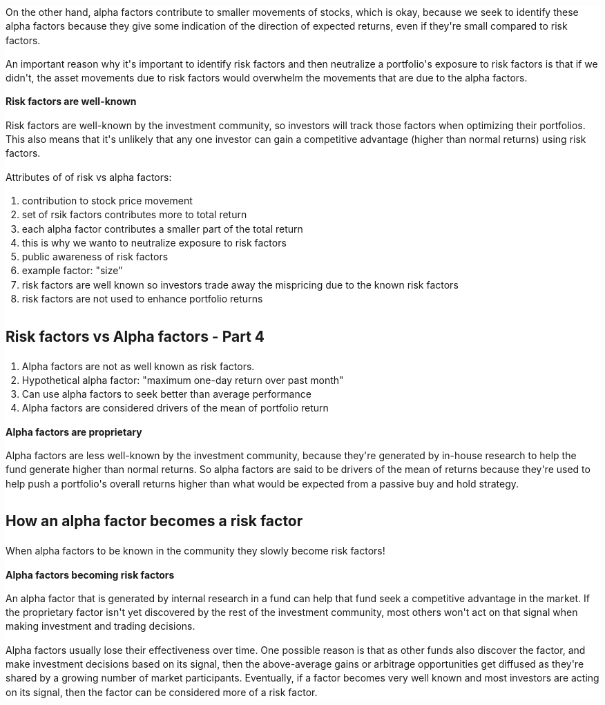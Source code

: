 On the other hand, alpha factors contribute to smaller movements of stocks, which is okay, because we seek to identify these alpha factors because they give some indication of the direction of expected returns, even if they're small compared to risk factors.

An important reason why it's important to identify risk factors and then neutralize a portfolio's exposure to risk factors is that if we didn't, the asset movements due to risk factors would overwhelm the movements that are due to the alpha factors.

**Risk factors are well-known**

Risk factors are well-known by the investment community, so investors will track those factors when optimizing their portfolios. This also means that it's unlikely that any one investor can gain a competitive advantage (higher than normal returns) using risk factors.

Attributes of of risk vs alpha factors:

1. contribution to stock price movement
2. set of rsik factors contributes more to total return
3. each alpha factor contributes a smaller part of the total return
4. this is why we wanto to neutralize exposure to risk factors
5. public awareness of risk factors
6. example factor: "size"
7. risk factors are well known so investors trade away the mispricing due to the known risk factors
8. risk factors are not used to enhance portfolio returns


## Risk factors vs Alpha factors - Part 4

1. Alpha factors are not as well known as risk factors.
2. Hypothetical alpha factor: "maximum one-day return over past month"
3. Can use alpha factors to seek better than average performance
4. Alpha factors are considered drivers of the mean of portfolio return

**Alpha factors are proprietary**

Alpha factors are less well-known by the investment community, because they're generated by in-house research to help the fund generate higher than normal returns. So alpha factors are said to be drivers of the mean of returns because they're used to help push a portfolio's overall returns higher than what would be expected from a passive buy and hold strategy.


## How an alpha factor becomes a risk factor

When alpha factors to be known in the community they slowly become risk factors!

**Alpha factors becoming risk factors**

An alpha factor that is generated by internal research in a fund can help that fund seek a competitive advantage in the market. If the proprietary factor isn't yet discovered by the rest of the investment community, most others won't act on that signal when making investment and trading decisions.

Alpha factors usually lose their effectiveness over time. One possible reason is that as other funds also discover the factor, and make investment decisions based on its signal, then the above-average gains or arbitrage opportunities get diffused as they're shared by a growing number of market participants. Eventually, if a factor becomes very well known and most investors are acting on its signal, then the factor can be considered more of a risk factor.
